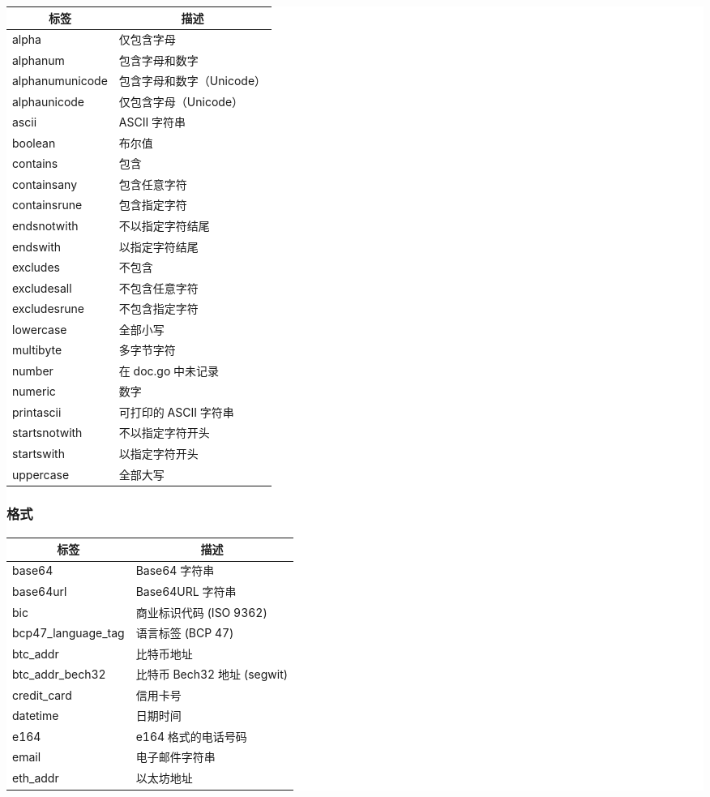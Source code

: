 | 标签            | 描述                      |
| --------------- | ------------------------- |
| alpha           | 仅包含字母                |
| alphanum        | 包含字母和数字            |
| alphanumunicode | 包含字母和数字（Unicode） |
| alphaunicode    | 仅包含字母（Unicode）     |
| ascii           | ASCII 字符串              |
| boolean         | 布尔值                    |
| contains        | 包含                      |
| containsany     | 包含任意字符              |
| containsrune    | 包含指定字符              |
| endsnotwith     | 不以指定字符结尾          |
| endswith        | 以指定字符结尾            |
| excludes        | 不包含                    |
| excludesall     | 不包含任意字符            |
| excludesrune    | 不包含指定字符            |
| lowercase       | 全部小写                  |
| multibyte       | 多字节字符                |
| number          | 在 doc.go 中未记录        |
| numeric         | 数字                      |
| printascii      | 可打印的 ASCII 字符串     |
| startsnotwith   | 不以指定字符开头          |
| startswith      | 以指定字符开头            |
| uppercase       | 全部大写                  |

### 格式

| 标签                          | 描述                                |
| ----------------------------- | ----------------------------------- |
| base64                        | Base64 字符串                       |
| base64url                     | Base64URL 字符串                    |
| bic                           | 商业标识代码 (ISO 9362)             |
| bcp47_language_tag            | 语言标签 (BCP 47)                   |
| btc_addr                      | 比特币地址                          |
| btc_addr_bech32               | 比特币 Bech32 地址 (segwit)         |
| credit_card                   | 信用卡号                            |
| datetime                      | 日期时间                            |
| e164                          | e164 格式的电话号码                 |
| email                         | 电子邮件字符串                      |
| eth_addr                      | 以太坊地址                          |